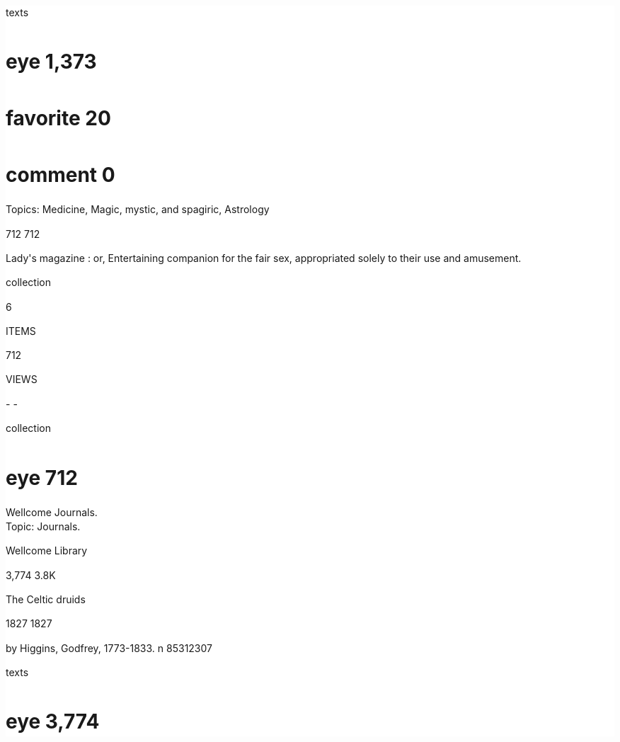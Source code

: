 <span class="iconochive-texts" aria-hidden="true"></span><span class="sr-only">texts</span>

<span class="iconochive-eye" aria-hidden="true"></span><span class="sr-only">eye</span> 1,373
=============================================================================================

<span class="iconochive-favorite" aria-hidden="true"></span><span class="sr-only">favorite</span> 20
====================================================================================================

<span class="iconochive-comment" aria-hidden="true"></span><span class="sr-only">comment</span> 0
=================================================================================================

Topics: Medicine, Magic, mystic, and spagiric, Astrology  

712 712

[](/details/b30869146)

Lady's magazine : or, Entertaining companion for the fair sex, appropriated solely to their use and amusement.

<span class="sr-only">collection</span>

6

ITEMS

712

VIEWS

\- -

<span class="iconochive-collection" aria-hidden="true"></span><span class="sr-only">collection</span>

<span class="iconochive-eye" aria-hidden="true"></span><span class="sr-only">eye</span> 712
===========================================================================================

Wellcome Journals.  
Topic: Journals.  

<a href="/details/wellcomelibrary" class="stealth"></a>

Wellcome Library

3,774 3.8K

[](/details/b22010294 "The Celtic druids")

The Celtic druids

1827 1827

<span class="hidden-lists">by</span> <span class="byv" title="Higgins, Godfrey, 1773-1833. n 85312307">Higgins, Godfrey, 1773-1833. n 85312307</span>

<span class="iconochive-texts" aria-hidden="true"></span><span class="sr-only">texts</span>

<span class="iconochive-eye" aria-hidden="true"></span><span class="sr-only">eye</span> 3,774
=============================================================================================
